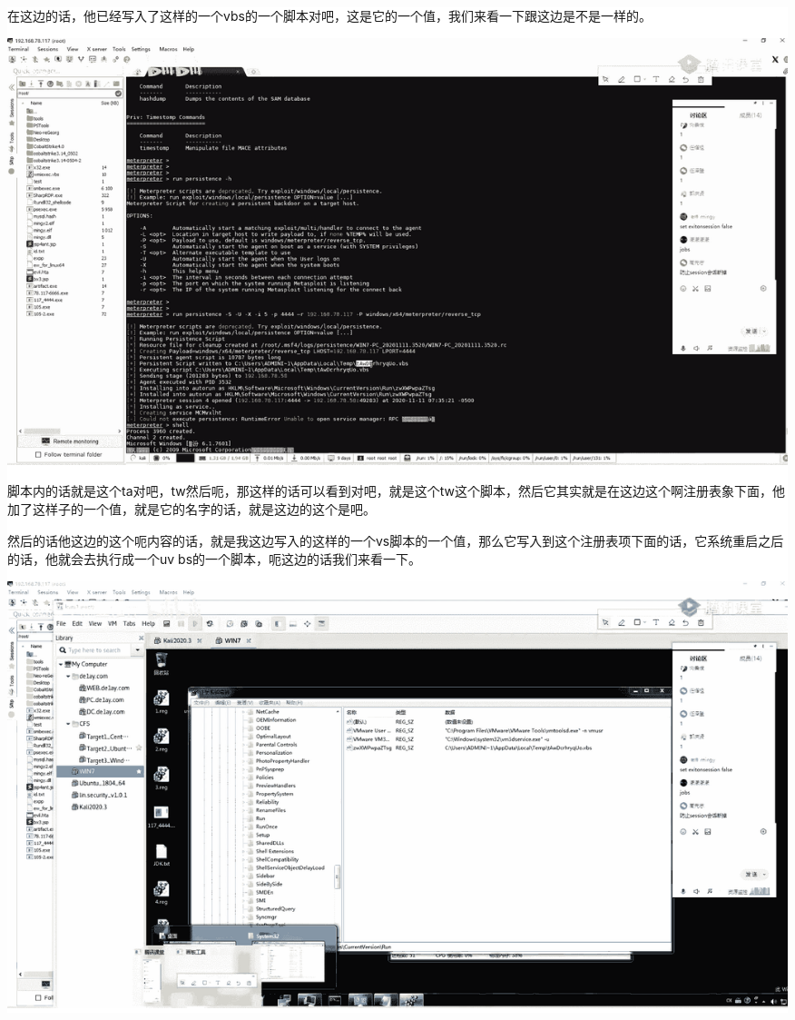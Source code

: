 在这边的话，他已经写入了这样的一个vbs的一个脚本对吧，这是它的一个值，我们来看一下跟这边是不是一样的。



![](img/ad6ee6407c96a80d664d4d4e5c5d68c5_56.png)

脚本内的话就是这个ta对吧，tw然后呃，那这样的话可以看到对吧，就是这个tw这个脚本，然后它其实就是在这边这个啊注册表象下面，他加了这样子的一个值，就是它的名字的话，就是这边的这个是吧。

然后的话他这边的这个呃内容的话，就是我这边写入的这样的一个vs脚本的一个值，那么它写入到这个注册表项下面的话，它系统重启之后的话，他就会去执行成一个uv bs的一个脚本，呃这边的话我们来看一下。



![](img/ad6ee6407c96a80d664d4d4e5c5d68c5_58.png)
